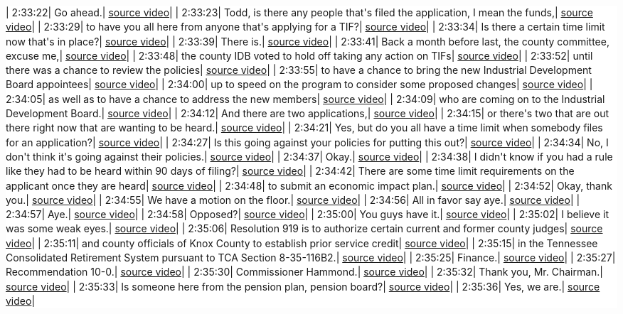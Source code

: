 | 2:33:22| Go ahead.| [source video](https://archive.org/details/cocom080825part2?start=9202)|
| 2:33:23| Todd, is there any people that's filed the application, I mean the funds,| [source video](https://archive.org/details/cocom080825part2?start=9203)|
| 2:33:29| to have you all here from anyone that's applying for a TIF?| [source video](https://archive.org/details/cocom080825part2?start=9209)|
| 2:33:34| Is there a certain time limit now that's in place?| [source video](https://archive.org/details/cocom080825part2?start=9214)|
| 2:33:39| There is.| [source video](https://archive.org/details/cocom080825part2?start=9219)|
| 2:33:41| Back a month before last, the county committee, excuse me,| [source video](https://archive.org/details/cocom080825part2?start=9221)|
| 2:33:48| the county IDB voted to hold off taking any action on TIFs| [source video](https://archive.org/details/cocom080825part2?start=9228)|
| 2:33:52| until there was a chance to review the policies| [source video](https://archive.org/details/cocom080825part2?start=9232)|
| 2:33:55| to have a chance to bring the new Industrial Development Board appointees| [source video](https://archive.org/details/cocom080825part2?start=9235)|
| 2:34:00| up to speed on the program to consider some proposed changes| [source video](https://archive.org/details/cocom080825part2?start=9240)|
| 2:34:05| as well as to have a chance to address the new members| [source video](https://archive.org/details/cocom080825part2?start=9245)|
| 2:34:09| who are coming on to the Industrial Development Board.| [source video](https://archive.org/details/cocom080825part2?start=9249)|
| 2:34:12| And there are two applications,| [source video](https://archive.org/details/cocom080825part2?start=9252)|
| 2:34:15| or there's two that are out there right now that are wanting to be heard.| [source video](https://archive.org/details/cocom080825part2?start=9255)|
| 2:34:21| Yes, but do you all have a time limit when somebody files for an application?| [source video](https://archive.org/details/cocom080825part2?start=9261)|
| 2:34:27| Is this going against your policies for putting this out?| [source video](https://archive.org/details/cocom080825part2?start=9267)|
| 2:34:34| No, I don't think it's going against their policies.| [source video](https://archive.org/details/cocom080825part2?start=9274)|
| 2:34:37| Okay.| [source video](https://archive.org/details/cocom080825part2?start=9277)|
| 2:34:38| I didn't know if you had a rule like they had to be heard within 90 days of filing?| [source video](https://archive.org/details/cocom080825part2?start=9278)|
| 2:34:42| There are some time limit requirements on the applicant once they are heard| [source video](https://archive.org/details/cocom080825part2?start=9282)|
| 2:34:48| to submit an economic impact plan.| [source video](https://archive.org/details/cocom080825part2?start=9288)|
| 2:34:52| Okay, thank you.| [source video](https://archive.org/details/cocom080825part2?start=9292)|
| 2:34:55| We have a motion on the floor.| [source video](https://archive.org/details/cocom080825part2?start=9295)|
| 2:34:56| All in favor say aye.| [source video](https://archive.org/details/cocom080825part2?start=9296)|
| 2:34:57| Aye.| [source video](https://archive.org/details/cocom080825part2?start=9297)|
| 2:34:58| Opposed?| [source video](https://archive.org/details/cocom080825part2?start=9298)|
| 2:35:00| You guys have it.| [source video](https://archive.org/details/cocom080825part2?start=9300)|
| 2:35:02| I believe it was some weak eyes.| [source video](https://archive.org/details/cocom080825part2?start=9302)|
| 2:35:06| Resolution 919 is to authorize certain current and former county judges| [source video](https://archive.org/details/cocom080825part2?start=9306)|
| 2:35:11| and county officials of Knox County to establish prior service credit| [source video](https://archive.org/details/cocom080825part2?start=9311)|
| 2:35:15| in the Tennessee Consolidated Retirement System pursuant to TCA Section 8-35-116B2.| [source video](https://archive.org/details/cocom080825part2?start=9315)|
| 2:35:25| Finance.| [source video](https://archive.org/details/cocom080825part2?start=9325)|
| 2:35:27| Recommendation 10-0.| [source video](https://archive.org/details/cocom080825part2?start=9327)|
| 2:35:30| Commissioner Hammond.| [source video](https://archive.org/details/cocom080825part2?start=9330)|
| 2:35:32| Thank you, Mr. Chairman.| [source video](https://archive.org/details/cocom080825part2?start=9332)|
| 2:35:33| Is someone here from the pension plan, pension board?| [source video](https://archive.org/details/cocom080825part2?start=9333)|
| 2:35:36| Yes, we are.| [source video](https://archive.org/details/cocom080825part2?start=9336)|